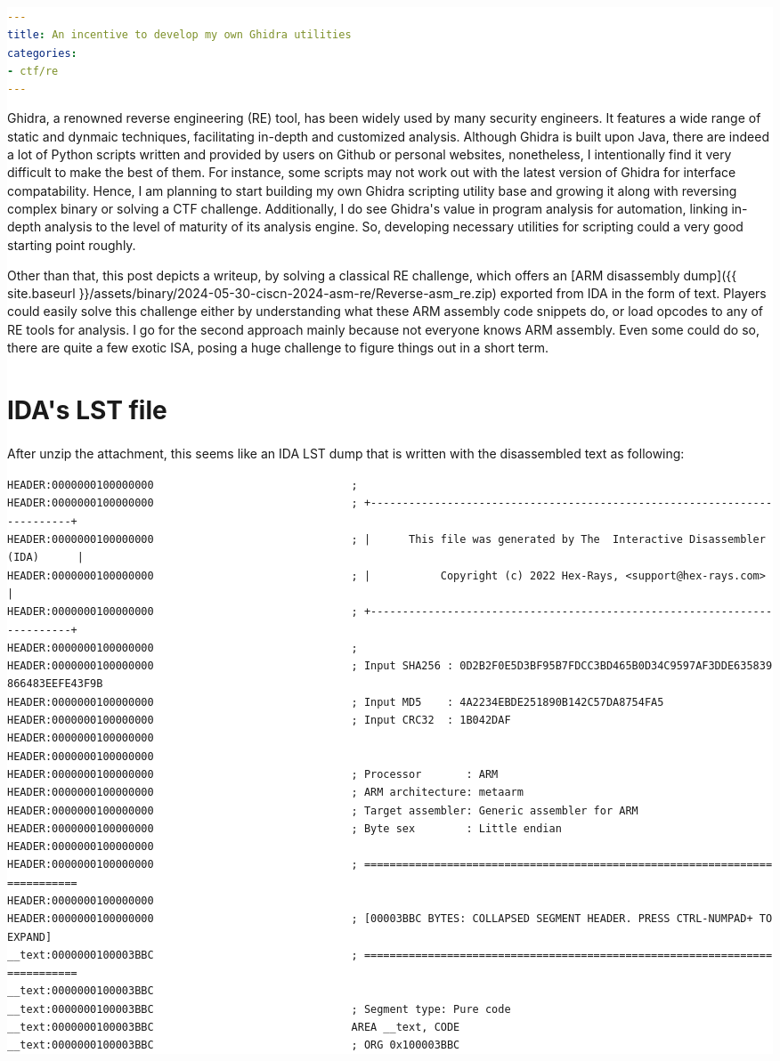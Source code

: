 ```yaml
---
title: An incentive to develop my own Ghidra utilities
categories:
- ctf/re
---
```


Ghidra, a renowned reverse engineering (RE) tool, has been widely used by many security engineers. It features a wide range of static and dynmaic techniques, facilitating in-depth and customized analysis. Although Ghidra is built upon Java, there are indeed a lot of Python scripts written and provided by users on Github or personal websites, nonetheless, I intentionally find it very difficult to make the best of them. For instance, some scripts may not work out with the latest version of Ghidra for interface compatability. Hence, I am planning to start building my own Ghidra scripting utility base and growing it along with reversing complex binary or solving a CTF challenge. Additionally, I do see Ghidra's value in program analysis for automation, linking in-depth analysis to the level of maturity of its analysis engine. So, developing necessary utilities for scripting could a very good starting point roughly. 

Other than that, this post depicts a writeup, by solving a classical RE challenge, which offers an [ARM disassembly dump]({{ site.baseurl }}/assets/binary/2024-05-30-ciscn-2024-asm-re/Reverse-asm_re.zip) exported from IDA in the form of text. Players could easily solve this challenge either by understanding what these ARM assembly code snippets do, or load opcodes to any of RE tools for analysis. I go for the second approach mainly because not everyone knows ARM assembly. Even some could do so, there are quite a few exotic ISA, posing a huge challenge to figure things out in a short term.

# IDA's LST file
After unzip the attachment, this seems like an IDA LST dump that is written with the disassembled text as following:

```
HEADER:0000000100000000                               ;
HEADER:0000000100000000                               ; +-------------------------------------------------------------------------+
HEADER:0000000100000000                               ; |      This file was generated by The  Interactive Disassembler (IDA)      |
HEADER:0000000100000000                               ; |           Copyright (c) 2022 Hex-Rays, <support@hex-rays.com>           |
HEADER:0000000100000000                               ; +-------------------------------------------------------------------------+
HEADER:0000000100000000                               ;
HEADER:0000000100000000                               ; Input SHA256 : 0D2B2F0E5D3BF95B7FDCC3BD465B0D34C9597AF3DDE635839866483EEFE43F9B
HEADER:0000000100000000                               ; Input MD5    : 4A2234EBDE251890B142C57DA8754FA5
HEADER:0000000100000000                               ; Input CRC32  : 1B042DAF
HEADER:0000000100000000
HEADER:0000000100000000
HEADER:0000000100000000                               ; Processor       : ARM
HEADER:0000000100000000                               ; ARM architecture: metaarm
HEADER:0000000100000000                               ; Target assembler: Generic assembler for ARM
HEADER:0000000100000000                               ; Byte sex        : Little endian
HEADER:0000000100000000
HEADER:0000000100000000                               ; ===========================================================================
HEADER:0000000100000000
HEADER:0000000100000000                               ; [00003BBC BYTES: COLLAPSED SEGMENT HEADER. PRESS CTRL-NUMPAD+ TO EXPAND]
__text:0000000100003BBC                               ; ===========================================================================
__text:0000000100003BBC
__text:0000000100003BBC                               ; Segment type: Pure code
__text:0000000100003BBC                               AREA __text, CODE
__text:0000000100003BBC                               ; ORG 0x100003BBC
```